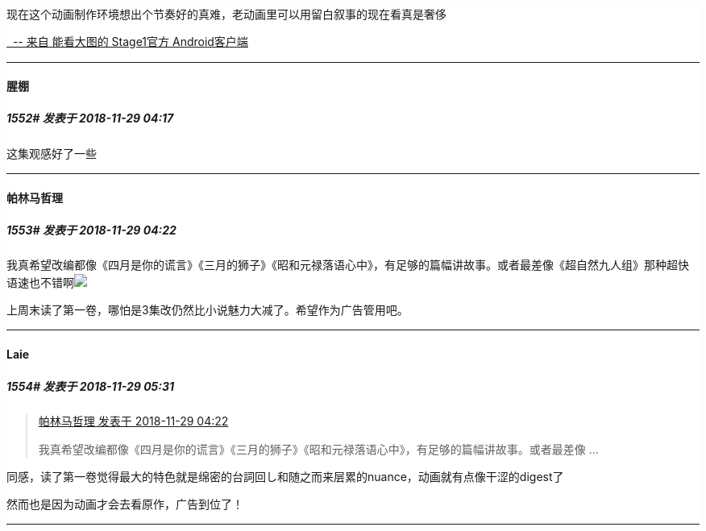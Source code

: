 


现在这个动画制作环境想出个节奏好的真难，老动画里可以用留白叙事的现在看真是奢侈

[  -- 来自 能看大图的 Stage1官方 Android客户端](https://www.coolapk.com/apk/140634)







-----

####  腥棚  
##### 1552#       发表于 2018-11-29 04:17




这集观感好了一些







-----

####  帕林马哲理  
##### 1553#       发表于 2018-11-29 04:22




我真希望改编都像《四月是你的谎言》《三月的狮子》《昭和元禄落语心中》，有足够的篇幅讲故事。或者最差像《超自然九人组》那种超快语速也不错啊<img src="https://static.saraba1st.com/image/smiley/face2017/001.png" referrerpolicy="no-referrer">

上周末读了第一卷，哪怕是3集改仍然比小说魅力大减了。希望作为广告管用吧。







-----

####  Laie  
##### 1554#       发表于 2018-11-29 05:31



<blockquote><a href="httphttps://bbs.saraba1st.com/2b/forum.php?mod=redirect&amp;goto=findpost&amp;pid=41762947&amp;ptid=1586918" target="_blank">帕林马哲理 发表于 2018-11-29 04:22</a>

我真希望改编都像《四月是你的谎言》《三月的狮子》《昭和元禄落语心中》，有足够的篇幅讲故事。或者最差像 ...</blockquote>
同感，读了第一卷觉得最大的特色就是绵密的台詞回し和随之而来层累的nuance，动画就有点像干涩的digest了


然而也是因为动画才会去看原作，广告到位了！







-----
